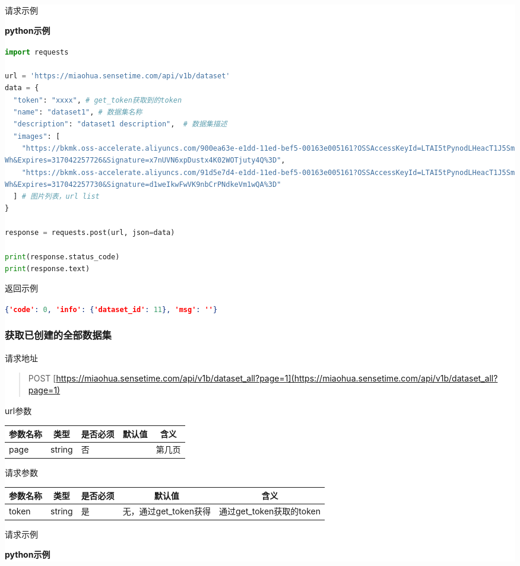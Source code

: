 
请求示例

**python示例**

```python
import requests

url = 'https://miaohua.sensetime.com/api/v1b/dataset'
data = {
  "token": "xxxx", # get_token获取到的token
  "name": "dataset1", # 数据集名称
  "description": "dataset1 description",  # 数据集描述
  "images": [
    "https://bkmk.oss-accelerate.aliyuncs.com/900ea63e-e1dd-11ed-bef5-00163e005161?OSSAccessKeyId=LTAI5tPynodLHeacT1J5SmWh&Expires=317042257726&Signature=x7nUVN6xpDustx4K02WOTjuty4Q%3D",
    "https://bkmk.oss-accelerate.aliyuncs.com/91d5e7d4-e1dd-11ed-bef5-00163e005161?OSSAccessKeyId=LTAI5tPynodLHeacT1J5SmWh&Expires=317042257730&Signature=d1weIkwFwVK9nbCrPNdkeVm1wQA%3D"
  ] # 图片列表，url list
}

response = requests.post(url, json=data)

print(response.status_code)
print(response.text)
```

返回示例

```json
{'code': 0, 'info': {'dataset_id': 11}, 'msg': ''}
```

### 获取已创建的全部数据集

请求地址

> POST       [https://miaohua.sensetime.com/api/v1b/dataset_all?page=1](https://miaohua.sensetime.com/api/v1b/dataset_all?page=1)


url参数

| 参数名称 | 类型 | 是否必须 | 默认值 | 含义 |
| --- | --- | --- | --- | --- |
| page | string | 否 |  | 第几页 |


请求参数

| 参数名称 | 类型 | 是否必须 | 默认值 | 含义 |
| --- | --- | --- | --- | --- |
| token | string | 是 | 无，通过get_token获得 | 通过get_token获取的token |


请求示例

**python示例**
